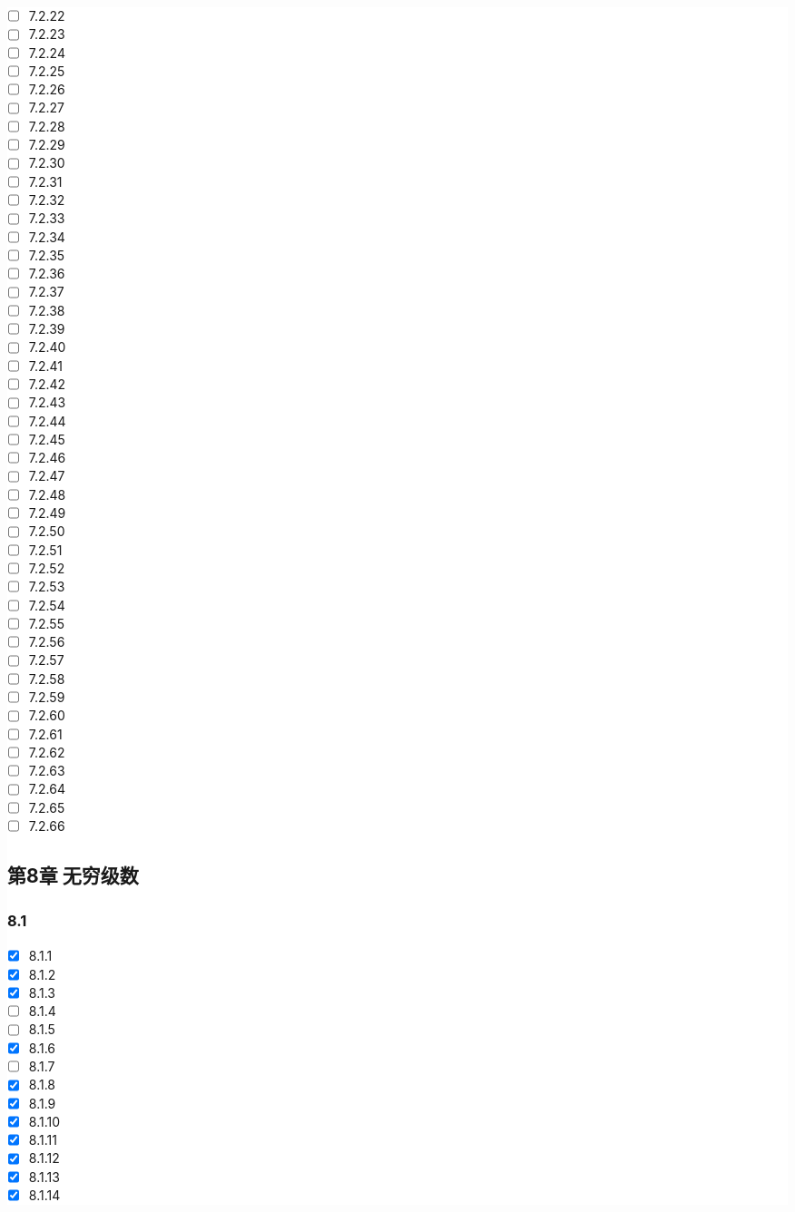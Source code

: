 - [ ] 7.2.22
- [ ] 7.2.23
- [ ] 7.2.24
- [ ] 7.2.25
- [ ] 7.2.26
- [ ] 7.2.27
- [ ] 7.2.28
- [ ] 7.2.29
- [ ] 7.2.30
- [ ] 7.2.31
- [ ] 7.2.32
- [ ] 7.2.33
- [ ] 7.2.34
- [ ] 7.2.35
- [ ] 7.2.36
- [ ] 7.2.37
- [ ] 7.2.38
- [ ] 7.2.39
- [ ] 7.2.40
- [ ] 7.2.41
- [ ] 7.2.42
- [ ] 7.2.43
- [ ] 7.2.44
- [ ] 7.2.45
- [ ] 7.2.46
- [ ] 7.2.47
- [ ] 7.2.48
- [ ] 7.2.49
- [ ] 7.2.50
- [ ] 7.2.51
- [ ] 7.2.52
- [ ] 7.2.53
- [ ] 7.2.54
- [ ] 7.2.55
- [ ] 7.2.56
- [ ] 7.2.57
- [ ] 7.2.58
- [ ] 7.2.59
- [ ] 7.2.60
- [ ] 7.2.61
- [ ] 7.2.62
- [ ] 7.2.63
- [ ] 7.2.64
- [ ] 7.2.65
- [ ] 7.2.66

## 第8章 无穷级数

### 8.1
- [x] 8.1.1
- [x] 8.1.2
- [x] 8.1.3
- [ ] 8.1.4
- [ ] 8.1.5
- [x] 8.1.6
- [ ] 8.1.7
- [x] 8.1.8
- [x] 8.1.9
- [x] 8.1.10
- [x] 8.1.11
- [x] 8.1.12
- [x] 8.1.13
- [x] 8.1.14